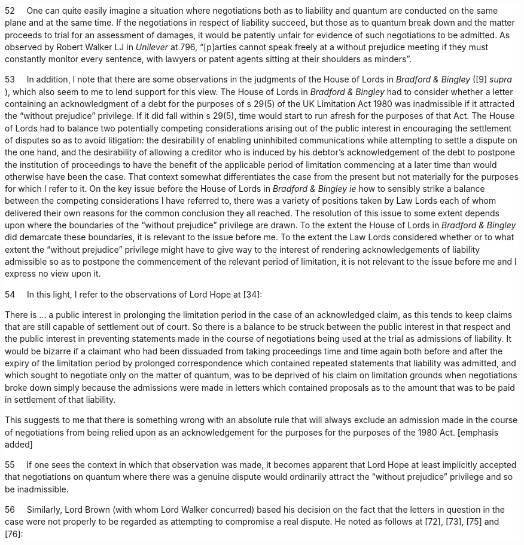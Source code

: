 52     One can quite easily imagine a situation where negotiations both as to liability and quantum are conducted on the same plane and at the same time. If the negotiations in respect of liability succeed, but those as to quantum break down and the matter proceeds to trial for an assessment of damages, it would be patently unfair for evidence of such negotiations to be admitted. As observed by Robert Walker LJ in _Unilever_ at 796, “[p]arties cannot speak freely at a without prejudice meeting if they must constantly monitor every sentence, with lawyers or patent agents sitting at their shoulders as minders”. 

53     In addition, I note that there are some observations in the judgments of the House of Lords in _Bradford & Bingley_ ([9] _supra_ ), which also seem to me to lend support for this view. The House of Lords in _Bradford & Bingley_ had to consider whether a letter containing an acknowledgment of a debt for the purposes of s 29(5) of the UK Limitation Act 1980 was inadmissible if it attracted the “without prejudice” privilege. If it did fall within s 29(5), time would start to run afresh for the purposes of that Act. The House of Lords had to balance two potentially competing considerations arising out of the public interest in encouraging the settlement of disputes so as to avoid litigation: the desirability of enabling uninhibited communications while attempting to settle a dispute on the one hand, and the desirability of allowing a creditor who is induced by his debtor’s acknowledgement of the debt to postpone the institution of proceedings to have the benefit of the applicable period of limitation commencing at a later time than would otherwise have been the case. That context somewhat differentiates the case from the present but not materially for the purposes for which I refer to it. On the key issue before the House of Lords in _Bradford & Bingley ie_ how to sensibly strike a balance between the competing considerations I have referred to, there was a variety of positions taken by Law Lords each of whom delivered their own reasons for the common conclusion they all reached. The resolution of this issue to some extent depends upon where the boundaries of the “without prejudice” privilege are drawn. To the extent the House of Lords in _Bradford & Bingley_ did demarcate these boundaries, it is relevant to the issue before me. To the extent the Law Lords considered whether or to what extent the “without prejudice” privilege might have to give way to the interest of rendering acknowledgements of liability admissible so as to postpone the commencement of the relevant period of limitation, it is not relevant to the issue before me and I express no view upon it. 

54     In this light, I refer to the observations of Lord Hope at [34]: 

 There is ... a public interest in prolonging the limitation period in the case of an acknowledged claim, as this tends to keep claims that are still capable of settlement out of court. So there is a balance to be struck between the public interest in that respect and the public interest in preventing statements made in the course of negotiations being used at the trial as admissions of liability. It would be bizarre if a claimant who had been dissuaded from taking proceedings time and time again both before and after the expiry of the limitation period by prolonged correspondence which contained repeated statements that liability was admitted, and which sought to negotiate only on the matter of quantum, was to be deprived of his claim on limitation grounds when negotiations broke down simply because the admissions were made in letters which contained proposals as to the amount that was to be paid in settlement of that liability. 


 This suggests to me that there is something wrong with an absolute rule that will always exclude an admission made in the course of negotiations from being relied upon as an acknowledgement for the purposes for the purposes of the 1980 Act. [emphasis added] 

55     If one sees the context in which that observation was made, it becomes apparent that Lord Hope at least implicitly accepted that negotiations on quantum where there was a genuine dispute would ordinarily attract the “without prejudice” privilege and so be inadmissible. 

56     Similarly, Lord Brown (with whom Lord Walker concurred) based his decision on the fact that the letters in question in the case were not properly to be regarded as attempting to compromise a real dispute. He noted as follows at [72], [73], [75] and [76]: 
